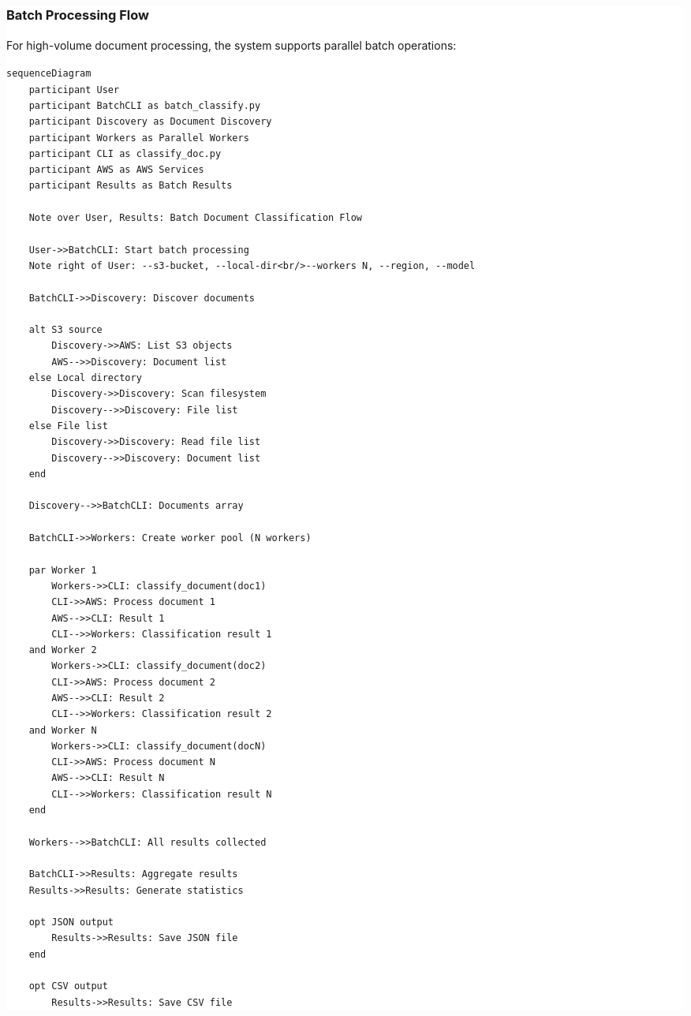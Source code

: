 ### Batch Processing Flow

For high-volume document processing, the system supports parallel batch operations:

```mermaid
sequenceDiagram
    participant User
    participant BatchCLI as batch_classify.py
    participant Discovery as Document Discovery
    participant Workers as Parallel Workers
    participant CLI as classify_doc.py
    participant AWS as AWS Services
    participant Results as Batch Results

    Note over User, Results: Batch Document Classification Flow

    User->>BatchCLI: Start batch processing
    Note right of User: --s3-bucket, --local-dir<br/>--workers N, --region, --model

    BatchCLI->>Discovery: Discover documents
    
    alt S3 source
        Discovery->>AWS: List S3 objects
        AWS-->>Discovery: Document list
    else Local directory
        Discovery->>Discovery: Scan filesystem
        Discovery-->>Discovery: File list
    else File list
        Discovery->>Discovery: Read file list
        Discovery-->>Discovery: Document list
    end
    
    Discovery-->>BatchCLI: Documents array

    BatchCLI->>Workers: Create worker pool (N workers)
    
    par Worker 1
        Workers->>CLI: classify_document(doc1)
        CLI->>AWS: Process document 1
        AWS-->>CLI: Result 1
        CLI-->>Workers: Classification result 1
    and Worker 2
        Workers->>CLI: classify_document(doc2)  
        CLI->>AWS: Process document 2
        AWS-->>CLI: Result 2
        CLI-->>Workers: Classification result 2
    and Worker N
        Workers->>CLI: classify_document(docN)
        CLI->>AWS: Process document N
        AWS-->>CLI: Result N
        CLI-->>Workers: Classification result N
    end

    Workers-->>BatchCLI: All results collected
    
    BatchCLI->>Results: Aggregate results
    Results->>Results: Generate statistics
    
    opt JSON output
        Results->>Results: Save JSON file
    end
    
    opt CSV output
        Results->>Results: Save CSV file
```
